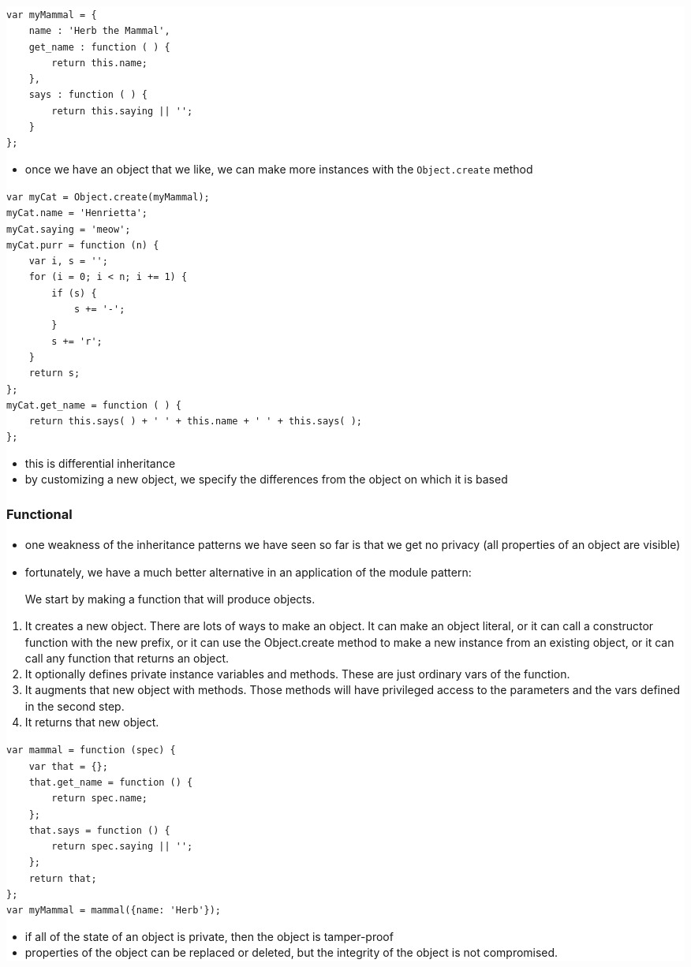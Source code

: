 ```
var myMammal = {
    name : 'Herb the Mammal',
    get_name : function ( ) {
        return this.name;
    },
    says : function ( ) {
        return this.saying || '';
    }
};
```
- once we have an object that we like, we can make more instances with the `Object.create` method

```
var myCat = Object.create(myMammal);
myCat.name = 'Henrietta';
myCat.saying = 'meow';
myCat.purr = function (n) {
    var i, s = '';
    for (i = 0; i < n; i += 1) {
        if (s) {
            s += '-';
        }
        s += 'r';
    }
    return s;
};
myCat.get_name = function ( ) {
    return this.says( ) + ' ' + this.name + ' ' + this.says( );
};
```
- this is differential inheritance
- by customizing a new object, we specify the differences from the object on which it is based

### Functional
- one weakness of the inheritance patterns we have seen so far is that we get no privacy (all properties of an object are visible)
- fortunately, we have a much better alternative in an application of the module pattern:

    We start by making a function that will produce objects.

1. It creates a new object. There are lots of ways to make an object. It can make an object literal, or it can call a constructor function with the new prefix, or it can use the Object.create method to make a new instance from an existing object, or it can call any function that returns an object.
2. It optionally defines private instance variables and methods. These are just ordinary vars of the function.
3. It augments that new object with methods. Those methods will have privileged access to the parameters and the vars defined in the second step.
4. It returns that new object.

```
var mammal = function (spec) {
    var that = {};
    that.get_name = function () {
        return spec.name;
    };
    that.says = function () {
        return spec.saying || '';
    };
    return that;
};
var myMammal = mammal({name: 'Herb'});
```
- if all of the state of an object is private, then the object is tamper-proof
- properties of the object can be replaced or deleted, but the integrity of the object is not compromised.
